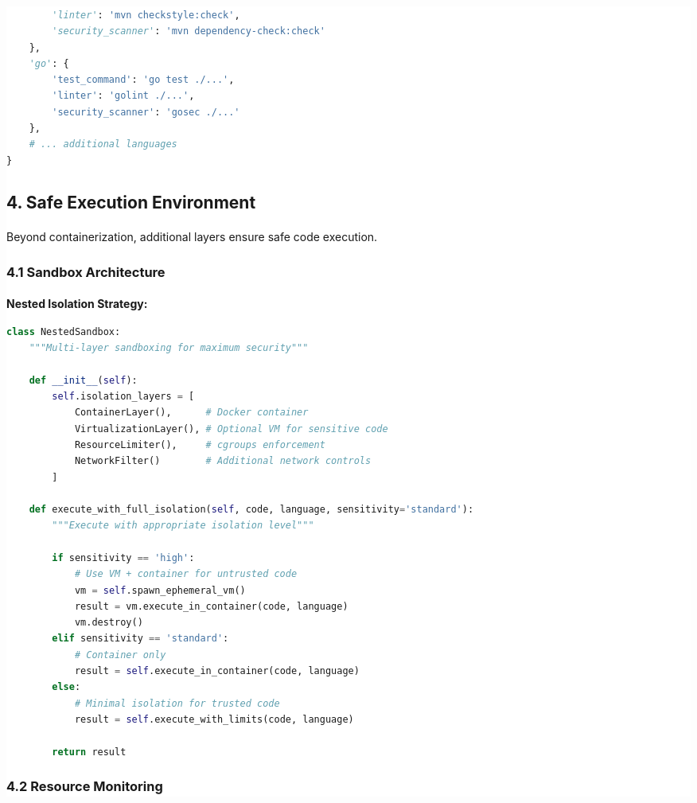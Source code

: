 ```python
        'linter': 'mvn checkstyle:check',
        'security_scanner': 'mvn dependency-check:check'
    },
    'go': {
        'test_command': 'go test ./...',
        'linter': 'golint ./...',
        'security_scanner': 'gosec ./...'
    },
    # ... additional languages
}
```

## 4. Safe Execution Environment

Beyond containerization, additional layers ensure safe code execution.

### 4.1 Sandbox Architecture

**Nested Isolation Strategy:**

```python
class NestedSandbox:
    """Multi-layer sandboxing for maximum security"""

    def __init__(self):
        self.isolation_layers = [
            ContainerLayer(),      # Docker container
            VirtualizationLayer(), # Optional VM for sensitive code
            ResourceLimiter(),     # cgroups enforcement
            NetworkFilter()        # Additional network controls
        ]

    def execute_with_full_isolation(self, code, language, sensitivity='standard'):
        """Execute with appropriate isolation level"""

        if sensitivity == 'high':
            # Use VM + container for untrusted code
            vm = self.spawn_ephemeral_vm()
            result = vm.execute_in_container(code, language)
            vm.destroy()
        elif sensitivity == 'standard':
            # Container only
            result = self.execute_in_container(code, language)
        else:
            # Minimal isolation for trusted code
            result = self.execute_with_limits(code, language)

        return result
```

### 4.2 Resource Monitoring
